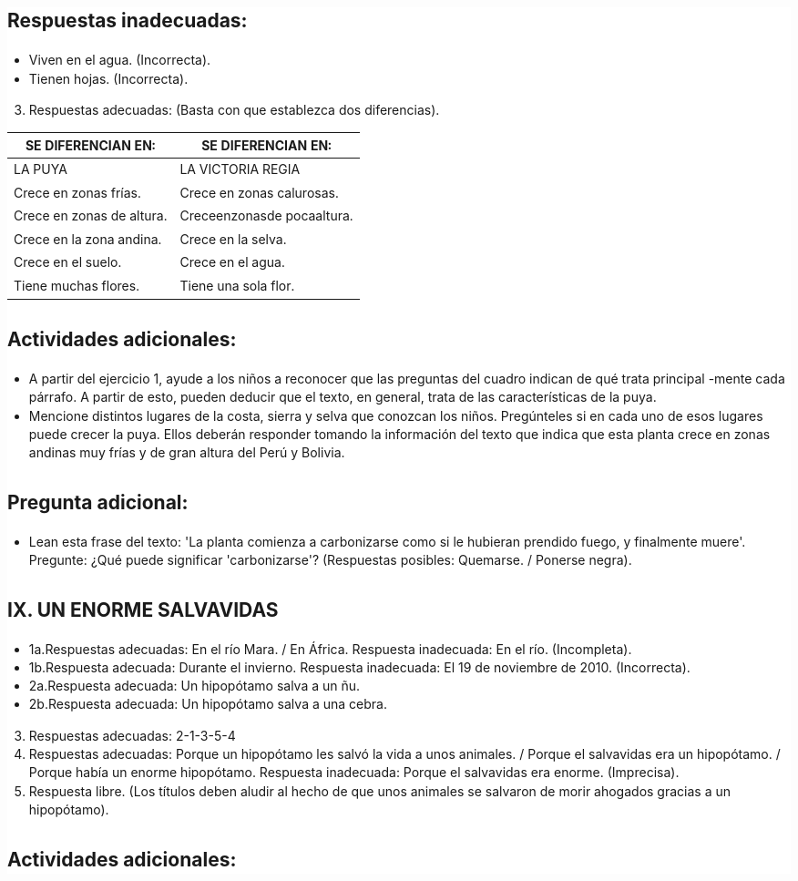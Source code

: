 ## Respuestas inadecuadas:

- Viven en el agua. (Incorrecta).
- Tienen hojas. (Incorrecta).
3.  Respuestas adecuadas: (Basta con que establezca dos diferencias).

| SE DIFERENCIAN EN:        | SE DIFERENCIAN EN:         |
|---------------------------|----------------------------|
| LA PUYA                   | LA VICTORIA REGIA          |
| Crece en zonas frías.     | Crece en zonas calurosas.  |
| Crece en zonas de altura. | Creceenzonasde pocaaltura. |
| Crece en la zona andina.  | Crece en la selva.         |
| Crece en el suelo.        | Crece en el agua.          |
| Tiene muchas flores.      | Tiene una sola flor.       |

## Actividades adicionales:

- A partir del ejercicio 1, ayude a los niños a reconocer que las preguntas del cuadro indican de qué trata principal -mente cada párrafo. A partir de esto, pueden deducir que el texto, en general, trata de las características de la puya.
- Mencione distintos lugares de la costa, sierra y selva que conozcan los niños. Pregúnteles si en cada uno de esos lugares puede crecer la puya. Ellos deberán responder tomando la información del texto que indica que esta planta crece en zonas andinas muy frías y de gran altura del Perú y Bolivia.

## Pregunta adicional:

- Lean esta frase del texto: 'La planta comienza a carbonizarse como si le hubieran prendido fuego, y finalmente muere'. Pregunte: ¿Qué puede significar 'carbonizarse'? (Respuestas posibles: Quemarse. / Ponerse negra).



## IX. UN ENORME SALVAVIDAS

- 1a.Respuestas adecuadas: En el río Mara. / En África. Respuesta inadecuada: En el río. (Incompleta).
- 1b.Respuesta  adecuada: Durante  el  invierno. Respuesta  inadecuada: El  19  de noviembre de 2010. (Incorrecta).
- 2a.Respuesta adecuada: Un hipopótamo salva a un ñu.
- 2b.Respuesta adecuada: Un hipopótamo salva a una cebra.
3.  Respuestas adecuadas: 2-1-3-5-4
4.  Respuestas adecuadas: Porque un hipopótamo les salvó la vida a unos animales. /  Porque el salvavidas era un hipopótamo. / Porque había un enorme hipopótamo. Respuesta inadecuada: Porque el salvavidas era enorme. (Imprecisa).
5.  Respuesta libre. (Los  títulos  deben  aludir  al  hecho  de  que  unos  animales  se salvaron de morir ahogados gracias a un hipopótamo).

## Actividades adicionales:
